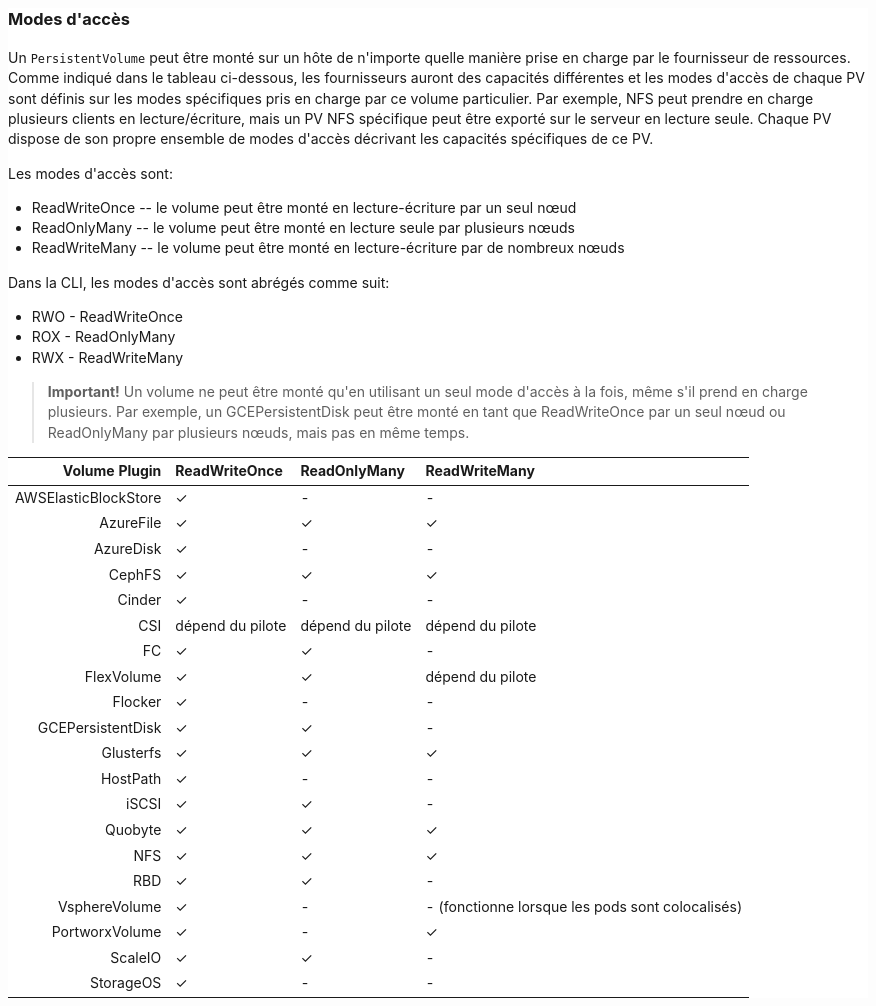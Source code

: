 ### Modes d'accès

Un `PersistentVolume` peut être monté sur un hôte de n'importe quelle manière
prise en charge par le fournisseur de ressources. Comme indiqué dans le tableau
ci-dessous, les fournisseurs auront des capacités différentes et les modes
d'accès de chaque PV sont définis sur les modes spécifiques pris en charge par
ce volume particulier. Par exemple, NFS peut prendre en charge plusieurs clients
en lecture/écriture, mais un PV NFS spécifique peut être exporté sur le serveur
en lecture seule. Chaque PV dispose de son propre ensemble de modes d'accès
décrivant les capacités spécifiques de ce PV.

Les modes d'accès sont:

- ReadWriteOnce -- le volume peut être monté en lecture-écriture par un seul
  nœud
- ReadOnlyMany -- le volume peut être monté en lecture seule par plusieurs nœuds
- ReadWriteMany -- le volume peut être monté en lecture-écriture par de nombreux
  nœuds

Dans la CLI, les modes d'accès sont abrégés comme suit:

- RWO - ReadWriteOnce
- ROX - ReadOnlyMany
- RWX - ReadWriteMany

> **Important!** Un volume ne peut être monté qu'en utilisant un seul mode
> d'accès à la fois, même s'il prend en charge plusieurs. Par exemple, un
> GCEPersistentDisk peut être monté en tant que ReadWriteOnce par un seul nœud
> ou ReadOnlyMany par plusieurs nœuds, mais pas en même temps.

|        Volume Plugin | ReadWriteOnce    | ReadOnlyMany     | ReadWriteMany                                    |
| -------------------: | :--------------- | :--------------- | :----------------------------------------------- |
| AWSElasticBlockStore | &#x2713;         | -                | -                                                |
|            AzureFile | &#x2713;         | &#x2713;         | &#x2713;                                         |
|            AzureDisk | &#x2713;         | -                | -                                                |
|               CephFS | &#x2713;         | &#x2713;         | &#x2713;                                         |
|               Cinder | &#x2713;         | -                | -                                                |
|                  CSI | dépend du pilote | dépend du pilote | dépend du pilote                                 |
|                   FC | &#x2713;         | &#x2713;         | -                                                |
|           FlexVolume | &#x2713;         | &#x2713;         | dépend du pilote                                 |
|              Flocker | &#x2713;         | -                | -                                                |
|    GCEPersistentDisk | &#x2713;         | &#x2713;         | -                                                |
|            Glusterfs | &#x2713;         | &#x2713;         | &#x2713;                                         |
|             HostPath | &#x2713;         | -                | -                                                |
|                iSCSI | &#x2713;         | &#x2713;         | -                                                |
|              Quobyte | &#x2713;         | &#x2713;         | &#x2713;                                         |
|                  NFS | &#x2713;         | &#x2713;         | &#x2713;                                         |
|                  RBD | &#x2713;         | &#x2713;         | -                                                |
|        VsphereVolume | &#x2713;         | -                | - (fonctionne lorsque les pods sont colocalisés) |
|       PortworxVolume | &#x2713;         | -                | &#x2713;                                         |
|              ScaleIO | &#x2713;         | &#x2713;         | -                                                |
|            StorageOS | &#x2713;         | -                | -                                                |